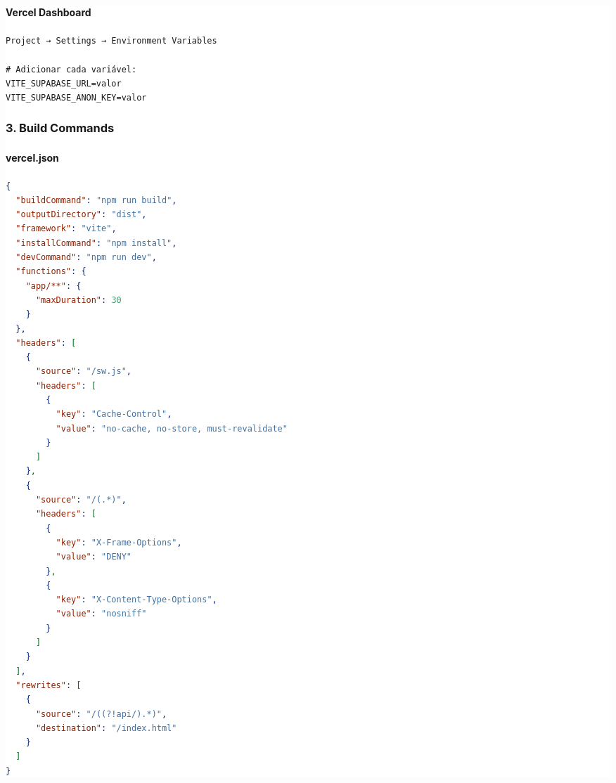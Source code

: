 #### Vercel Dashboard
```
Project → Settings → Environment Variables

# Adicionar cada variável:
VITE_SUPABASE_URL=valor
VITE_SUPABASE_ANON_KEY=valor
```

### 3. Build Commands

#### vercel.json
```json
{
  "buildCommand": "npm run build",
  "outputDirectory": "dist",
  "framework": "vite",
  "installCommand": "npm install",
  "devCommand": "npm run dev",
  "functions": {
    "app/**": {
      "maxDuration": 30
    }
  },
  "headers": [
    {
      "source": "/sw.js",
      "headers": [
        {
          "key": "Cache-Control",
          "value": "no-cache, no-store, must-revalidate"
        }
      ]
    },
    {
      "source": "/(.*)",
      "headers": [
        {
          "key": "X-Frame-Options",
          "value": "DENY"
        },
        {
          "key": "X-Content-Type-Options", 
          "value": "nosniff"
        }
      ]
    }
  ],
  "rewrites": [
    {
      "source": "/((?!api/).*)",
      "destination": "/index.html"
    }
  ]
}
```
